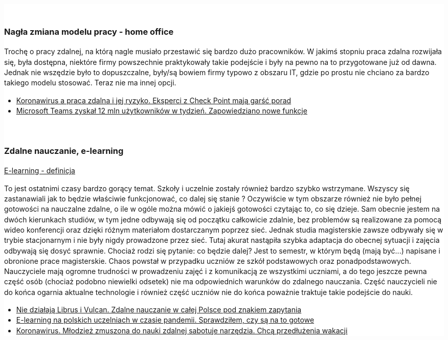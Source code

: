 <a name="nagla-zmiana-modelu-pracy-home-office"></a>

&nbsp;

### Nagła zmiana modelu pracy - home office

Trochę o pracy zdalnej, na którą nagle musiało przestawić się bardzo dużo pracowników. W jakimś stopniu
praca zdalna rozwijała się, była dostępna, niektóre firmy powszechnie praktykowały takie podejście
i były na pewno na to przygotowane już od dawna. Jednak nie wszędzie było to dopuszczalne, były/są
bowiem firmy typowo z obszaru IT, gdzie po prostu nie chciano za bardzo takiego modelu stosować.
Teraz nie ma innej opcji.

- [Koronawirus a praca zdalna i jej ryzyko. Eksperci z Check Point mają garść porad](https://www.dobreprogramy.pl/Koronawirus-a-praca-zdalna-i-jej-ryzyko.-Eksperci-z-Check-Point-maja-garsc-porad,News,106808.html)
- [Microsoft Teams zyskał 12 mln użytkowników w tydzień. Zapowiedziano nowe funkcje](https://www.dobreprogramy.pl/Microsoft-Teams-zyskal-12-mln-uzytkownikow-w-tydzien.-Zapowiedziano-nowe-funkcje,News,106967.html)

<a name="zdalne-nauczanie-e-learning"></a>

&nbsp;

### Zdalne nauczanie, e-learning

[E-learning - definicja](https://pl.wikipedia.org/wiki/E-learning)

To jest ostatnimi czasy bardzo gorący temat. Szkoły i uczelnie zostały również bardzo szybko wstrzymane.
Wszyscy się zastanawiali jak to będzie właściwie funkcjonować, co dalej się stanie ? Oczywiście
w tym obszarze również nie było pełnej gotowości na nauczalne zdalne, o ile w ogóle można mówić o jakiejś
gotowości czytając to, co się dzieje. Sam obecnie jestem na dwóch kierunkach studiów, w tym jedne
odbywają się od początku całkowicie zdalnie, bez problemów są realizowane za pomocą wideo
konferencji oraz dzięki różnym materiałom dostarczanym poprzez sieć. Jednak studia magisterskie zawsze odbywały
się w trybie stacjonarnym i nie były nigdy prowadzone przez sieć. Tutaj akurat nastąpiła szybka adaptacja
do obecnej sytuacji i zajęcia odbywają się dosyć sprawnie. Chociaż rodzi się pytanie: co będzie dalej?
Jest to semestr, w którym będą (mają być...) napisane i obronione prace magisterskie. Chaos
powstał w przypadku uczniów ze szkół podstawowych oraz ponadpodstawowych. Nauczyciele mają ogromne trudności
w prowadzeniu zajęć i z komunikacją ze wszystkimi uczniami, a do tego jeszcze pewna część osób
(chociaż podobno niewielki odsetek) nie ma odpowiednich warunków do zdalnego nauczania. Część nauczycieli
nie do końca ogarnia aktualne technologie i również część uczniów nie do końca poważnie traktuje
takie podejście do nauki.

- [Nie działają Librus i Vulcan. Zdalne nauczanie w całej Polsce pod znakiem zapytania](https://www.dobreprogramy.pl/Nie-dzialaja-Librus-i-Vulcan.-Zdalne-nauczanie-w-calej-Polsce-pod-znakiem-zapytania,News,107067.html)
- [E-learning na polskich uczelniach w czasie pandemii. Sprawdziłem, czy są na to gotowe](https://www.dobreprogramy.pl/Elearning-na-polskich-uczelniach-w-czasie-pandemii.-Sprawdzilem-czy-sa-na-to-gotowe,News,106888.html)
- [Koronawirus. Młodzież zmuszona do nauki zdalnej sabotuje narzędzia. Chcą przedłużenia wakacji](https://www.dobreprogramy.pl/Koronawirus.-Mlodziez-zmuszona-do-nauki-zdalnej-sabotuje-narzedzia.-Chca-przedluzenia-wakacji,News,106764.html)
